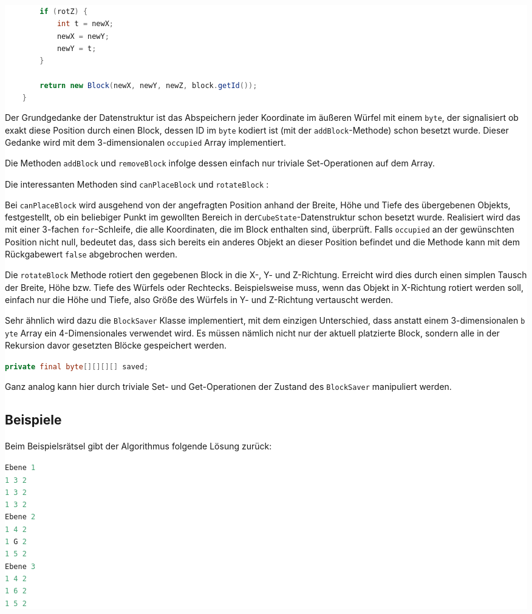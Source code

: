 ```java
        if (rotZ) {
            int t = newX;
            newX = newY;
            newY = t;
        }

        return new Block(newX, newY, newZ, block.getId());
    }
```

Der Grundgedanke der Datenstruktur ist das Abspeichern jeder Koordinate im äußeren Würfel mit einem `byte`, der signalisiert ob exakt diese Position durch einen Block, dessen ID im `byte` kodiert ist (mit der `addBlock`-Methode) schon besetzt wurde. Dieser Gedanke wird mit dem 3-dimensionalen `occupied` Array implementiert.

Die Methoden `addBlock` und `removeBlock` infolge dessen einfach nur triviale Set-Operationen auf dem Array. 

Die interessanten Methoden sind `canPlaceBlock` und `rotateBlock` :

Bei `canPlaceBlock` wird ausgehend von der angefragten Position anhand der Breite, Höhe und Tiefe des übergebenen Objekts, festgestellt, ob ein beliebiger Punkt im gewollten Bereich in der`CubeState`-Datenstruktur schon besetzt wurde. Realisiert wird das mit einer 3-fachen `for`-Schleife, die alle Koordinaten, die im Block enthalten sind, überprüft. Falls `occupied` an der gewünschten Position nicht null, bedeutet das, dass sich bereits ein anderes Objekt an dieser Position befindet und die Methode kann mit dem Rückgabewert `false` abgebrochen werden.

Die `rotateBlock` Methode rotiert den gegebenen Block in die X-, Y- und Z-Richtung. Erreicht wird dies durch einen simplen Tausch der Breite, Höhe bzw. Tiefe des Würfels oder Rechtecks. Beispielsweise muss, wenn das Objekt in X-Richtung rotiert werden soll, einfach nur die Höhe und Tiefe, also Größe des Würfels in Y- und Z-Richtung vertauscht werden.

Sehr ähnlich wird dazu die `BlockSaver` Klasse implementiert, mit dem einzigen Unterschied, dass anstatt einem 3-dimensionalen `byte` Array ein 4-Dimensionales verwendet wird. Es müssen nämlich nicht nur der aktuell platzierte Block, sondern alle in der Rekursion davor gesetzten Blöcke gespeichert werden. 

```java
private final byte[][][][] saved;
```

Ganz analog kann hier durch triviale Set- und Get-Operationen der Zustand des `BlockSaver` manipuliert werden.

## Beispiele

Beim Beispielsrätsel gibt der Algorithmus folgende Lösung zurück:

```java
Ebene 1
1 3 2 
1 3 2 
1 3 2 
Ebene 2
1 4 2 
1 G 2 
1 5 2 
Ebene 3
1 4 2 
1 6 2 
1 5 2
```
